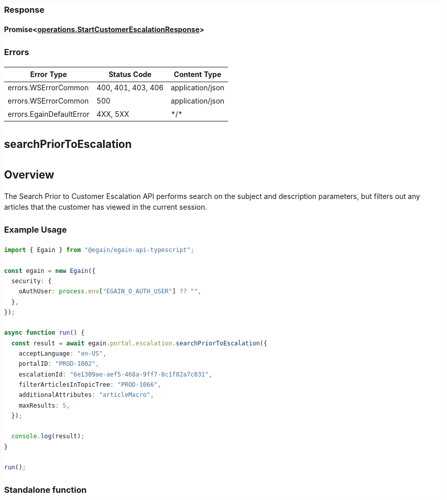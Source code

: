 ### Response

**Promise\<[operations.StartCustomerEscalationResponse](../../models/operations/startcustomerescalationresponse.md)\>**

### Errors

| Error Type               | Status Code              | Content Type             |
| ------------------------ | ------------------------ | ------------------------ |
| errors.WSErrorCommon     | 400, 401, 403, 406       | application/json         |
| errors.WSErrorCommon     | 500                      | application/json         |
| errors.EgainDefaultError | 4XX, 5XX                 | \*/\*                    |

## searchPriorToEscalation

## Overview
  The Search Prior to Customer Escalation API performs search on the subject and description parameters, but filters out any articles that the customer has viewed in the current session.


### Example Usage


```typescript
import { Egain } from "@egain/egain-api-typescript";

const egain = new Egain({
  security: {
    oAuthUser: process.env["EGAIN_O_AUTH_USER"] ?? "",
  },
});

async function run() {
  const result = await egain.portal.escalation.searchPriorToEscalation({
    acceptLanguage: "en-US",
    portalID: "PROD-1002",
    escalationId: "6e1309ae-aef5-468a-9ff7-8c1f82a7c831",
    filterArticlesInTopicTree: "PROD-1066",
    additionalAttributes: "articleMacro",
    maxResults: 5,
  });

  console.log(result);
}

run();
```

### Standalone function
